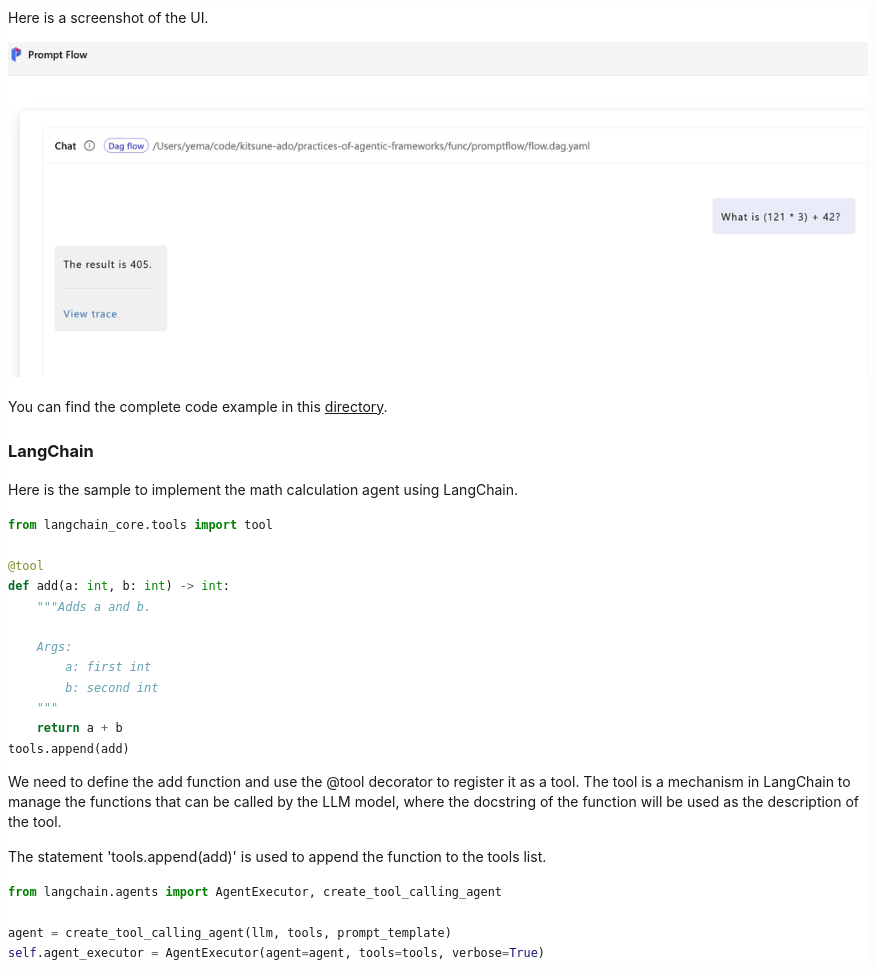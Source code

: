 
Here is a screenshot of the UI.

![promptflow autogen ui](../images/promptflow-autigen-math.png)

You can find the complete code example in this [directory](./func/promptflow/).

### LangChain

Here is the sample to implement the math calculation agent using LangChain.

```python
from langchain_core.tools import tool

@tool
def add(a: int, b: int) -> int:
    """Adds a and b.

    Args:
        a: first int
        b: second int
    """
    return a + b
tools.append(add)
```

We need to define the add function and use the @tool decorator to register it as a tool. The tool is a mechanism in LangChain to manage the functions that can be called by the LLM model, where the docstring of the function will be used as the description of the tool.

The statement 'tools.append(add)' is used to append the function to the tools list.

```python
from langchain.agents import AgentExecutor, create_tool_calling_agent

agent = create_tool_calling_agent(llm, tools, prompt_template)
self.agent_executor = AgentExecutor(agent=agent, tools=tools, verbose=True)
```
